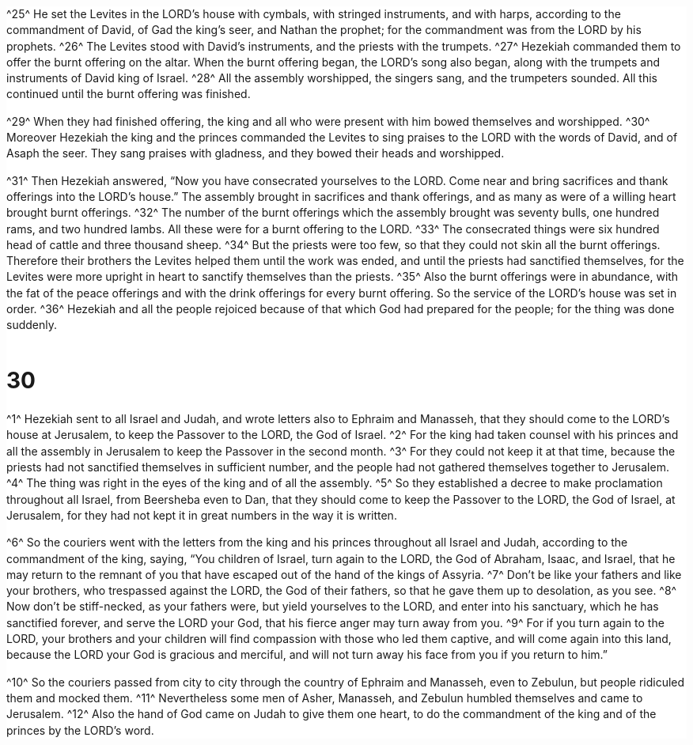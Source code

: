 ^25^ He set the Levites in the LORD’s house with cymbals, with stringed instruments, and with harps, according to the commandment of David, of Gad the king’s seer, and Nathan the prophet; for the commandment was from the LORD by his prophets. ^26^ The Levites stood with David’s instruments, and the priests with the trumpets. ^27^ Hezekiah commanded them to offer the burnt offering on the altar. When the burnt offering began, the LORD’s song also began, along with the trumpets and instruments of David king of Israel. ^28^ All the assembly worshipped, the singers sang, and the trumpeters sounded. All this continued until the burnt offering was finished. 

^29^ When they had finished offering, the king and all who were present with him bowed themselves and worshipped. ^30^ Moreover Hezekiah the king and the princes commanded the Levites to sing praises to the LORD with the words of David, and of Asaph the seer. They sang praises with gladness, and they bowed their heads and worshipped. 

^31^ Then Hezekiah answered, “Now you have consecrated yourselves to the LORD. Come near and bring sacrifices and thank offerings into the LORD’s house.” The assembly brought in sacrifices and thank offerings, and as many as were of a willing heart brought burnt offerings. ^32^ The number of the burnt offerings which the assembly brought was seventy bulls, one hundred rams, and two hundred lambs. All these were for a burnt offering to the LORD. ^33^ The consecrated things were six hundred head of cattle and three thousand sheep. ^34^ But the priests were too few, so that they could not skin all the burnt offerings. Therefore their brothers the Levites helped them until the work was ended, and until the priests had sanctified themselves, for the Levites were more upright in heart to sanctify themselves than the priests. ^35^ Also the burnt offerings were in abundance, with the fat of the peace offerings and with the drink offerings for every burnt offering. So the service of the LORD’s house was set in order. ^36^ Hezekiah and all the people rejoiced because of that which God had prepared for the people; for the thing was done suddenly. 

# 30 
^1^ Hezekiah sent to all Israel and Judah, and wrote letters also to Ephraim and Manasseh, that they should come to the LORD’s house at Jerusalem, to keep the Passover to the LORD, the God of Israel. ^2^ For the king had taken counsel with his princes and all the assembly in Jerusalem to keep the Passover in the second month. ^3^ For they could not keep it at that time, because the priests had not sanctified themselves in sufficient number, and the people had not gathered themselves together to Jerusalem. ^4^ The thing was right in the eyes of the king and of all the assembly. ^5^ So they established a decree to make proclamation throughout all Israel, from Beersheba even to Dan, that they should come to keep the Passover to the LORD, the God of Israel, at Jerusalem, for they had not kept it in great numbers in the way it is written. 

^6^ So the couriers went with the letters from the king and his princes throughout all Israel and Judah, according to the commandment of the king, saying, “You children of Israel, turn again to the LORD, the God of Abraham, Isaac, and Israel, that he may return to the remnant of you that have escaped out of the hand of the kings of Assyria. ^7^ Don’t be like your fathers and like your brothers, who trespassed against the LORD, the God of their fathers, so that he gave them up to desolation, as you see. ^8^ Now don’t be stiff-necked, as your fathers were, but yield yourselves to the LORD, and enter into his sanctuary, which he has sanctified forever, and serve the LORD your God, that his fierce anger may turn away from you. ^9^ For if you turn again to the LORD, your brothers and your children will find compassion with those who led them captive, and will come again into this land, because the LORD your God is gracious and merciful, and will not turn away his face from you if you return to him.” 

^10^ So the couriers passed from city to city through the country of Ephraim and Manasseh, even to Zebulun, but people ridiculed them and mocked them. ^11^ Nevertheless some men of Asher, Manasseh, and Zebulun humbled themselves and came to Jerusalem. ^12^ Also the hand of God came on Judah to give them one heart, to do the commandment of the king and of the princes by the LORD’s word. 
